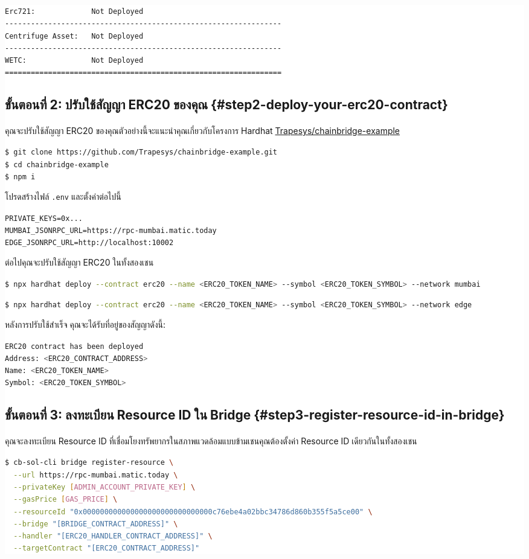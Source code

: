 ```bash
Erc721:             Not Deployed
----------------------------------------------------------------
Centrifuge Asset:   Not Deployed
----------------------------------------------------------------
WETC:               Not Deployed
================================================================
```

## ขั้นตอนที่ 2: ปรับใช้สัญญา ERC20 ของคุณ {#step2-deploy-your-erc20-contract}

คุณจะปรับใช้สัญญา ERC20 ของคุณตัวอย่างนี้จะแนะนำคุณเกี่ยวกับโครงการ Hardhat [Trapesys/chainbridge-example](https://github.com/Trapesys/chainbridge-example)

```bash
$ git clone https://github.com/Trapesys/chainbridge-example.git
$ cd chainbridge-example
$ npm i
```

โปรดสร้างไฟล์ `.env` และตั้งค่าต่อไปนี้

```.env
PRIVATE_KEYS=0x...
MUMBAI_JSONRPC_URL=https://rpc-mumbai.matic.today
EDGE_JSONRPC_URL=http://localhost:10002
```

ต่อไปคุณจะปรับใช้สัญญา ERC20 ในทั้งสองเชน

```bash
$ npx hardhat deploy --contract erc20 --name <ERC20_TOKEN_NAME> --symbol <ERC20_TOKEN_SYMBOL> --network mumbai
```

```bash
$ npx hardhat deploy --contract erc20 --name <ERC20_TOKEN_NAME> --symbol <ERC20_TOKEN_SYMBOL> --network edge
```

หลังการปรับใช้สำเร็จ คุณจะได้รับที่อยู่ของสัญญาดังนี้:

```bash
ERC20 contract has been deployed
Address: <ERC20_CONTRACT_ADDRESS>
Name: <ERC20_TOKEN_NAME>
Symbol: <ERC20_TOKEN_SYMBOL>
```

## ขั้นตอนที่ 3: ลงทะเบียน Resource ID ใน Bridge {#step3-register-resource-id-in-bridge}

คุณจะลงทะเบียน Resource ID ที่เชื่อมโยงทรัพยากรในสภาพแวดล้อมแบบข้ามเชนคุณต้องตั้งค่า Resource ID เดียวกันในทั้งสองเชน

```bash
$ cb-sol-cli bridge register-resource \
  --url https://rpc-mumbai.matic.today \
  --privateKey [ADMIN_ACCOUNT_PRIVATE_KEY] \
  --gasPrice [GAS_PRICE] \
  --resourceId "0x000000000000000000000000000000c76ebe4a02bbc34786d860b355f5a5ce00" \
  --bridge "[BRIDGE_CONTRACT_ADDRESS]" \
  --handler "[ERC20_HANDLER_CONTRACT_ADDRESS]" \
  --targetContract "[ERC20_CONTRACT_ADDRESS]"
```
